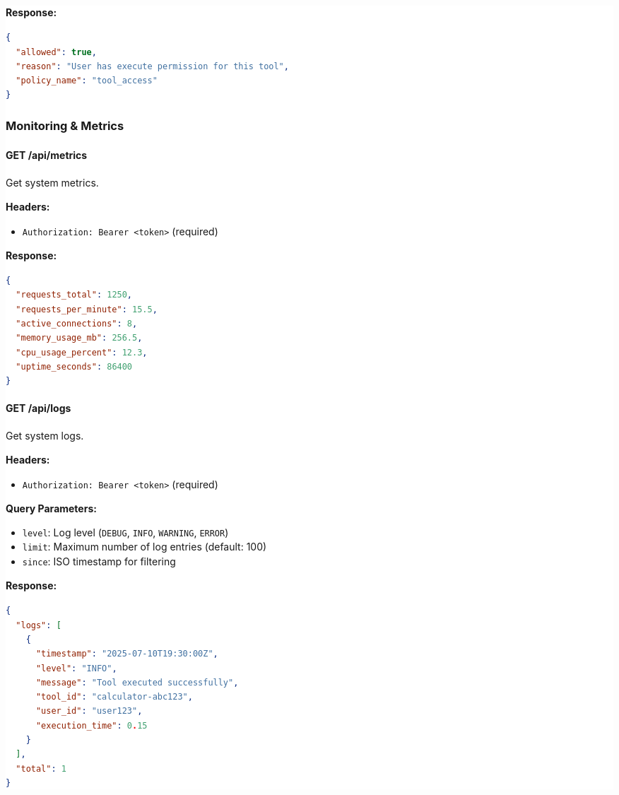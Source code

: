**Response:**
```json
{
  "allowed": true,
  "reason": "User has execute permission for this tool",
  "policy_name": "tool_access"
}
```

### Monitoring & Metrics

#### GET /api/metrics

Get system metrics.

**Headers:**
- `Authorization: Bearer <token>` (required)

**Response:**
```json
{
  "requests_total": 1250,
  "requests_per_minute": 15.5,
  "active_connections": 8,
  "memory_usage_mb": 256.5,
  "cpu_usage_percent": 12.3,
  "uptime_seconds": 86400
}
```

#### GET /api/logs

Get system logs.

**Headers:**
- `Authorization: Bearer <token>` (required)

**Query Parameters:**
- `level`: Log level (`DEBUG`, `INFO`, `WARNING`, `ERROR`)
- `limit`: Maximum number of log entries (default: 100)
- `since`: ISO timestamp for filtering

**Response:**
```json
{
  "logs": [
    {
      "timestamp": "2025-07-10T19:30:00Z",
      "level": "INFO",
      "message": "Tool executed successfully",
      "tool_id": "calculator-abc123",
      "user_id": "user123",
      "execution_time": 0.15
    }
  ],
  "total": 1
}
```

